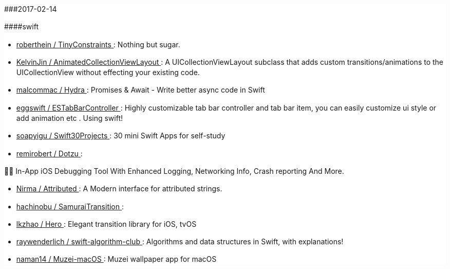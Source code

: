 ###2017-02-14

####swift
* [
        roberthein / TinyConstraints
](https://github.com/roberthein/TinyConstraints): 
        Nothing but sugar.
      
* [
        KelvinJin / AnimatedCollectionViewLayout
](https://github.com/KelvinJin/AnimatedCollectionViewLayout): 
        A UICollectionViewLayout subclass that adds custom transitions/animations to the UICollectionView without effecting your existing code.
      
* [
        malcommac / Hydra
](https://github.com/malcommac/Hydra): 
        Promises & Await - Write better async code in Swift
      
* [
        eggswift / ESTabBarController
](https://github.com/eggswift/ESTabBarController): 
        Highly customizable tab bar controller and tab bar item, you can easily customize ui style or add animation etc . Using swift!
      
* [
        soapyigu / Swift30Projects
](https://github.com/soapyigu/Swift30Projects): 
        30 mini Swift Apps for self-study
      
* [
        remirobert / Dotzu
](https://github.com/remirobert/Dotzu): 
        
📱👀 In-App iOS Debugging Tool With Enhanced Logging, Networking Info, Crash reporting And More.
      
* [
        Nirma / Attributed
](https://github.com/Nirma/Attributed): 
        A Modern interface for attributed strings.
      
* [
        hachinobu / SamuraiTransition
](https://github.com/hachinobu/SamuraiTransition): 
* [
        lkzhao / Hero
](https://github.com/lkzhao/Hero): 
        Elegant transition library for iOS, tvOS
      
* [
        raywenderlich / swift-algorithm-club
](https://github.com/raywenderlich/swift-algorithm-club): 
        Algorithms and data structures in Swift, with explanations!
      
* [
        naman14 / Muzei-macOS
](https://github.com/naman14/Muzei-macOS): 
        Muzei wallpaper app for macOS
      
